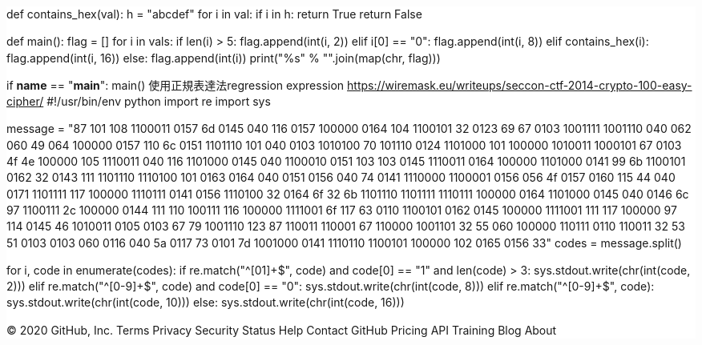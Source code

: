 def contains_hex(val):
    h = "abcdef"
    for i in val:
        if i in h:
            return True
    return False

def main():
    flag = []
    for i in vals:
        if len(i) > 5:
            flag.append(int(i, 2))
        elif i[0] == "0":
            flag.append(int(i, 8))
        elif contains_hex(i):
            flag.append(int(i, 16))
        else:
            flag.append(int(i))
    print("%s" % "".join(map(chr, flag)))

if __name__ == "__main__":
    main()
使用正規表達法regression expression
https://wiremask.eu/writeups/seccon-ctf-2014-crypto-100-easy-cipher/
#!/usr/bin/env python
import re
import sys

message = "87 101 108 1100011 0157 6d 0145 040 116 0157 100000 0164 104 1100101 32 0123 69 67 0103 1001111 1001110 040 062 060 49 064 100000 0157 110 6c 0151 1101110 101 040 0103 1010100 70 101110 0124 1101000 101 100000 1010011 1000101 67 0103 4f 4e 100000 105 1110011 040 116 1101000 0145 040 1100010 0151 103 103 0145 1110011 0164 100000 1101000 0141 99 6b 1100101 0162 32 0143 111 1101110 1110100 101 0163 0164 040 0151 0156 040 74 0141 1110000 1100001 0156 056 4f 0157 0160 115 44 040 0171 1101111 117 100000 1110111 0141 0156 1110100 32 0164 6f 32 6b 1101110 1101111 1110111 100000 0164 1101000 0145 040 0146 6c 97 1100111 2c 100000 0144 111 110 100111 116 100000 1111001 6f 117 63 0110 1100101 0162 0145 100000 1111001 111 117 100000 97 114 0145 46 1010011 0105 0103 67 79 1001110 123 87 110011 110001 67 110000 1001101 32 55 060 100000 110111 0110 110011 32 53 51 0103 0103 060 0116 040 5a 0117 73 0101 7d 1001000 0141 1110110 1100101 100000 102 0165 0156 33"
codes = message.split()

for i, code in enumerate(codes):
    if re.match("^[01]+$", code)  and code[0] == "1" and len(code) > 3:
        sys.stdout.write(chr(int(code, 2)))
    elif re.match("^[0-9]+$", code) and code[0] == "0":
        sys.stdout.write(chr(int(code, 8)))
    elif re.match("^[0-9]+$", code):
        sys.stdout.write(chr(int(code, 10)))
    else:
        sys.stdout.write(chr(int(code, 16)))

© 2020 GitHub, Inc.
Terms
Privacy
Security
Status
Help
Contact GitHub
Pricing
API
Training
Blog
About
